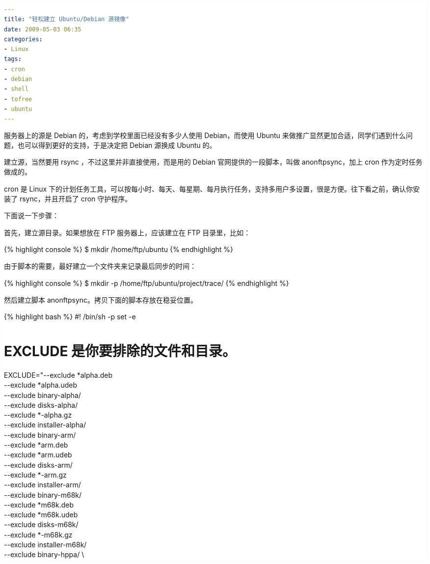 ```yaml
---
title: "轻松建立 Ubuntu/Debian 源镜像"
date: 2009-05-03 06:35
categories:
- Linux
tags:
- cron
- debian
- shell
- tofree
- ubuntu
---
```


服务器上的源是 Debian 的，考虑到学校里面已经没有多少人使用
Debian，而使用 Ubuntu
来做推广显然更加合适，同学们遇到什么问题，也可以得到更好的支持，于是决定把
Debian 源换成 Ubuntu 的。

建立源，当然要用 rsync ，不过这里并非直接使用，而是用的 Debian
官网提供的一段脚本，叫做 anonftpsync，加上 cron 作为定时任务做成的。

cron 是 Linux
下的计划任务工具，可以按每小时、每天、每星期、每月执行任务，支持多用户多设置，很是方便。往下看之前，确认你安装了
rsync，并且开启了 cron 守护程序。

下面说一下步骤：

首先，建立源目录。如果想放在 FTP 服务器上，应该建立在 FTP 目录里，比如：

{% highlight console %}
$ mkdir /home/ftp/ubuntu
{% endhighlight %}

由于脚本的需要，最好建立一个文件夹来记录最后同步的时间：

{% highlight console %}
$ mkdir -p /home/ftp/ubuntu/project/trace/
{% endhighlight %}

然后建立脚本 anonftpsync。拷贝下面的脚本存放在稳妥位置。

{% highlight bash %}
#! /bin/sh -p
set -e

# EXCLUDE 是你要排除的文件和目录。
EXCLUDE="--exclude *alpha.deb \
    --exclude *alpha.udeb \
    --exclude binary-alpha/ \
    --exclude disks-alpha/ \
    --exclude *-alpha.gz \
    --exclude installer-alpha/ \
    --exclude binary-arm/ \
    --exclude *arm.deb \
    --exclude *arm.udeb \
    --exclude disks-arm/ \
    --exclude *-arm.gz \
    --exclude installer-arm/ \
    --exclude binary-m68k/ \
    --exclude *m68k.deb \
    --exclude *m68k.udeb \
    --exclude disks-m68k/ \
    --exclude *-m68k.gz \
    --exclude installer-m68k/ \
    --exclude binary-hppa/ \